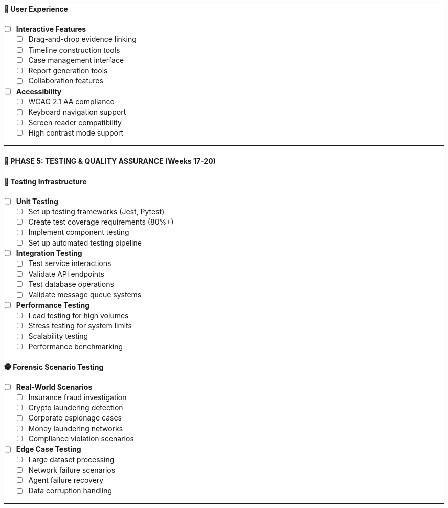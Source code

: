 #### **🎨 User Experience**
- [ ] **Interactive Features**
  - [ ] Drag-and-drop evidence linking
  - [ ] Timeline construction tools
  - [ ] Case management interface
  - [ ] Report generation tools
  - [ ] Collaboration features

- [ ] **Accessibility**
  - [ ] WCAG 2.1 AA compliance
  - [ ] Keyboard navigation support
  - [ ] Screen reader compatibility
  - [ ] High contrast mode support

---

#### 🧪 **PHASE 5: TESTING & QUALITY ASSURANCE (Weeks 17-20)**

#### **🧪 Testing Infrastructure**
- [ ] **Unit Testing**
  - [ ] Set up testing frameworks (Jest, Pytest)
  - [ ] Create test coverage requirements (80%+)
  - [ ] Implement component testing
  - [ ] Set up automated testing pipeline

- [ ] **Integration Testing**
  - [ ] Test service interactions
  - [ ] Validate API endpoints
  - [ ] Test database operations
  - [ ] Validate message queue systems

- [ ] **Performance Testing**
  - [ ] Load testing for high volumes
  - [ ] Stress testing for system limits
  - [ ] Scalability testing
  - [ ] Performance benchmarking

#### **🕵️ Forensic Scenario Testing**
- [ ] **Real-World Scenarios**
  - [ ] Insurance fraud investigation
  - [ ] Crypto laundering detection
  - [ ] Corporate espionage cases
  - [ ] Money laundering networks
  - [ ] Compliance violation scenarios

- [ ] **Edge Case Testing**
  - [ ] Large dataset processing
  - [ ] Network failure scenarios
  - [ ] Agent failure recovery
  - [ ] Data corruption handling

---

